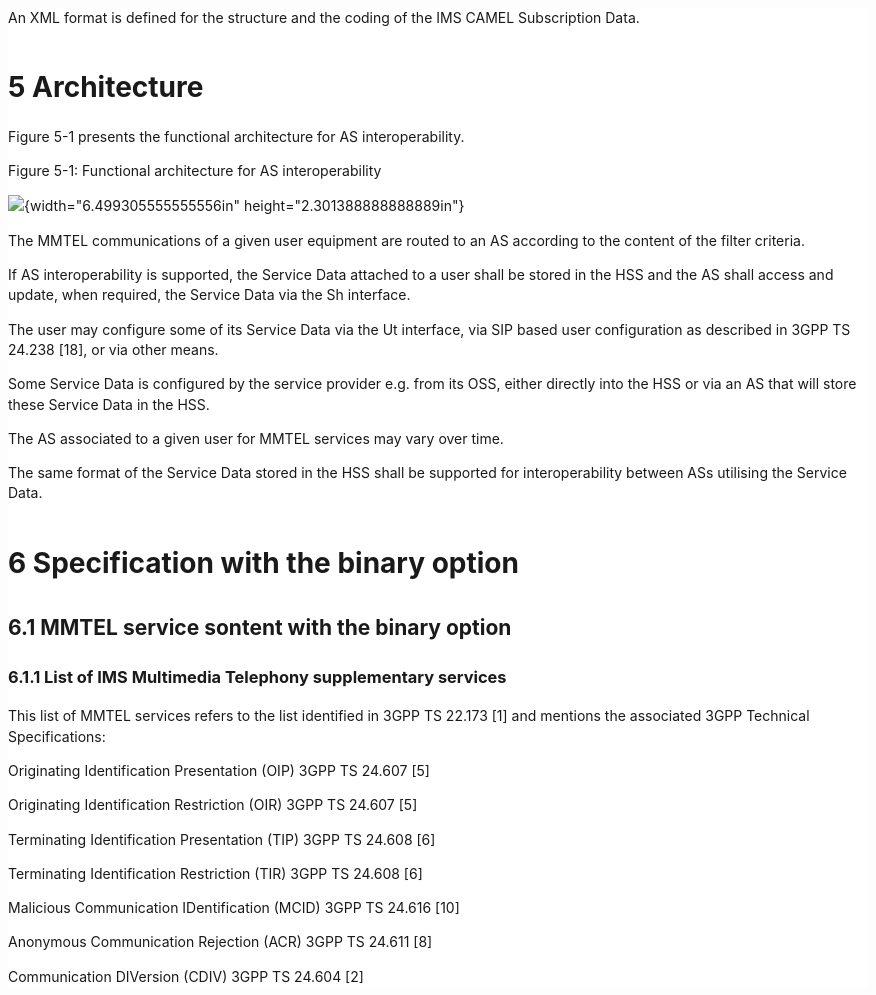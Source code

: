 An XML format is defined for the structure and the coding of the IMS
CAMEL Subscription Data.

5 Architecture
==============

Figure 5-1 presents the functional architecture for AS interoperability.

Figure 5-1: Functional architecture for AS interoperability

![](media/image3.wmf){width="6.499305555555556in"
height="2.301388888888889in"}

The MMTEL communications of a given user equipment are routed to an AS
according to the content of the filter criteria.

If AS interoperability is supported, the Service Data attached to a user
shall be stored in the HSS and the AS shall access and update, when
required, the Service Data via the Sh interface.

The user may configure some of its Service Data via the Ut interface,
via SIP based user configuration as described in 3GPP TS 24.238 \[18\],
or via other means.

Some Service Data is configured by the service provider e.g. from its
OSS, either directly into the HSS or via an AS that will store these
Service Data in the HSS.

The AS associated to a given user for MMTEL services may vary over time.

The same format of the Service Data stored in the HSS shall be supported
for interoperability between ASs utilising the Service Data.

6 Specification with the binary option
======================================

6.1 MMTEL service sontent with the binary option
------------------------------------------------

### 6.1.1 List of IMS Multimedia Telephony supplementary services

This list of MMTEL services refers to the list identified in 3GPP TS
22.173 \[1\] and mentions the associated 3GPP Technical Specifications:

Originating Identification Presentation (OIP) 3GPP TS 24.607 \[5\]

Originating Identification Restriction (OIR) 3GPP TS 24.607 \[5\]

Terminating Identification Presentation (TIP) 3GPP TS 24.608 \[6\]

Terminating Identification Restriction (TIR) 3GPP TS 24.608 \[6\]

Malicious Communication IDentification (MCID) 3GPP TS 24.616 \[10\]

Anonymous Communication Rejection (ACR) 3GPP TS 24.611 \[8\]

Communication DIVersion (CDIV) 3GPP TS 24.604 \[2\]
